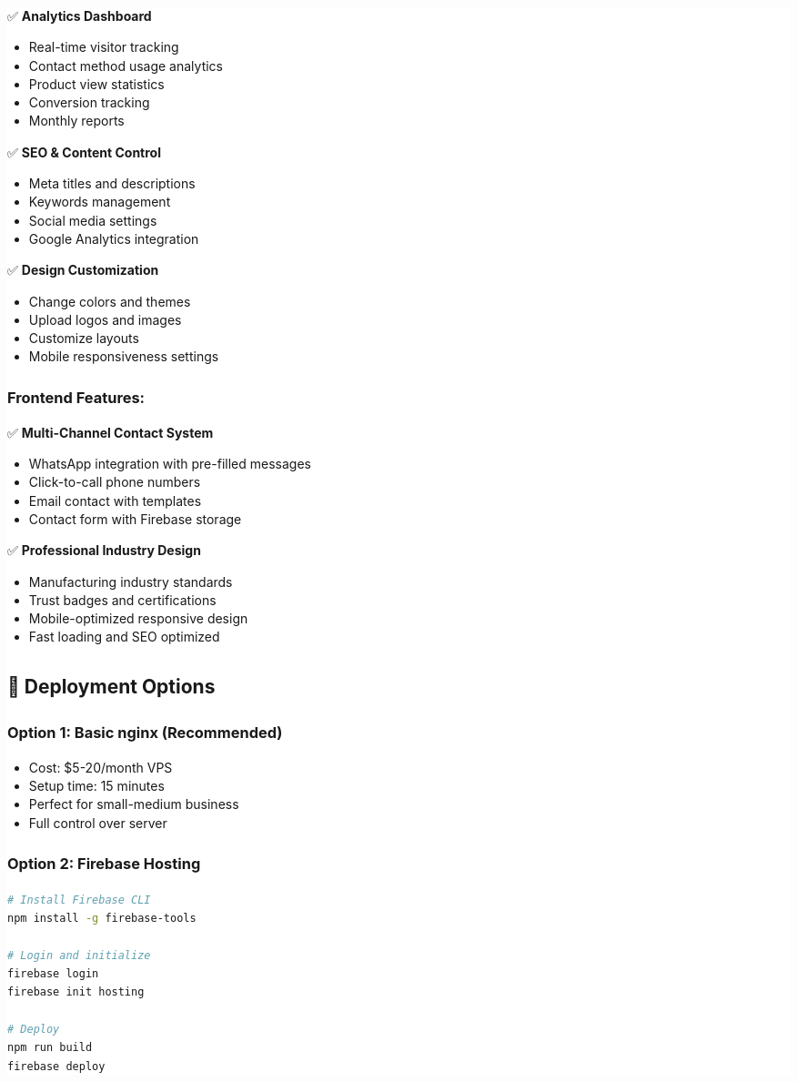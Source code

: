 ✅ **Analytics Dashboard**
- Real-time visitor tracking
- Contact method usage analytics
- Product view statistics
- Conversion tracking
- Monthly reports

✅ **SEO & Content Control**
- Meta titles and descriptions
- Keywords management
- Social media settings
- Google Analytics integration

✅ **Design Customization**
- Change colors and themes
- Upload logos and images
- Customize layouts
- Mobile responsiveness settings

### **Frontend Features:**
✅ **Multi-Channel Contact System**
- WhatsApp integration with pre-filled messages
- Click-to-call phone numbers
- Email contact with templates
- Contact form with Firebase storage

✅ **Professional Industry Design**
- Manufacturing industry standards
- Trust badges and certifications
- Mobile-optimized responsive design
- Fast loading and SEO optimized

## 🚀 **Deployment Options**

### **Option 1: Basic nginx (Recommended)**
- Cost: $5-20/month VPS
- Setup time: 15 minutes
- Perfect for small-medium business
- Full control over server

### **Option 2: Firebase Hosting**
```bash
# Install Firebase CLI
npm install -g firebase-tools

# Login and initialize
firebase login
firebase init hosting

# Deploy
npm run build
firebase deploy
```

